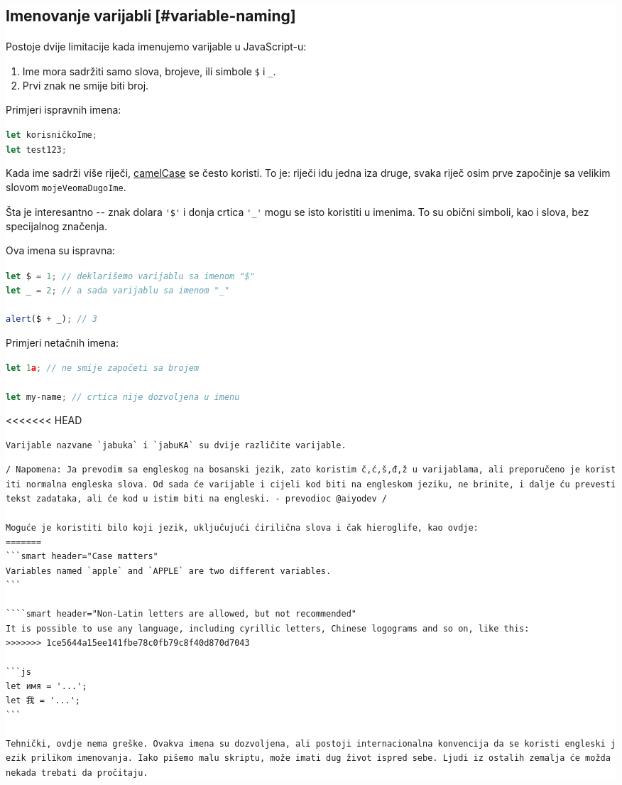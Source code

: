 ## Imenovanje varijabli [#variable-naming]

Postoje dvije limitacije kada imenujemo varijable u JavaScript-u:

1. Ime mora sadržiti samo slova, brojeve, ili simbole `$` i `_`.
2. Prvi znak ne smije biti broj.

Primjeri ispravnih imena:

```js
let korisničkoIme;
let test123;
```

Kada ime sadrži više riječi, [camelCase](https://en.wikipedia.org/wiki/CamelCase) se često koristi. To je: riječi idu jedna iza druge, svaka riječ osim prve započinje sa velikim slovom `mojeVeomaDugoIme`.

Šta je interesantno -- znak dolara `'$'` i donja crtica `'_'` mogu se isto koristiti u imenima. To su obični simboli, kao i slova, bez specijalnog značenja.

Ova imena su ispravna:

```js run untrusted
let $ = 1; // deklarišemo varijablu sa imenom "$"
let _ = 2; // a sada varijablu sa imenom "_"

alert($ + _); // 3
```

Primjeri netačnih imena:

```js no-beautify
let 1a; // ne smije započeti sa brojem

let my-name; // crtica nije dozvoljena u imenu
```

<<<<<<< HEAD
```smart header="Velika i mala slova su bitna"
Varijable nazvane `jabuka` i `jabuKA` su dvije različite varijable.
```

````smart header="Ne latinska slova su dozvoljena, ali nije preporučeno"
/ Napomena: Ja prevodim sa engleskog na bosanski jezik, zato koristim č,ć,š,đ,ž u varijablama, ali preporučeno je koristiti normalna engleska slova. Od sada će varijable i cijeli kod biti na engleskom jeziku, ne brinite, i dalje ću prevesti tekst zadataka, ali će kod u istim biti na engleski. - prevodioc @aiyodev /

Moguće je koristiti bilo koji jezik, uključujući ćirilična slova i čak hieroglife, kao ovdje:
=======
```smart header="Case matters"
Variables named `apple` and `APPLE` are two different variables.
```

````smart header="Non-Latin letters are allowed, but not recommended"
It is possible to use any language, including cyrillic letters, Chinese logograms and so on, like this:
>>>>>>> 1ce5644a15ee141fbe78c0fb79c8f40d870d7043

```js
let имя = '...';
let 我 = '...';
```

Tehnički, ovdje nema greške. Ovakva imena su dozvoljena, ali postoji internacionalna konvencija da se koristi engleski jezik prilikom imenovanja. Iako pišemo malu skriptu, može imati dug život ispred sebe. Ljudi iz ostalih zemalja će možda nekada trebati da pročitaju.
````
